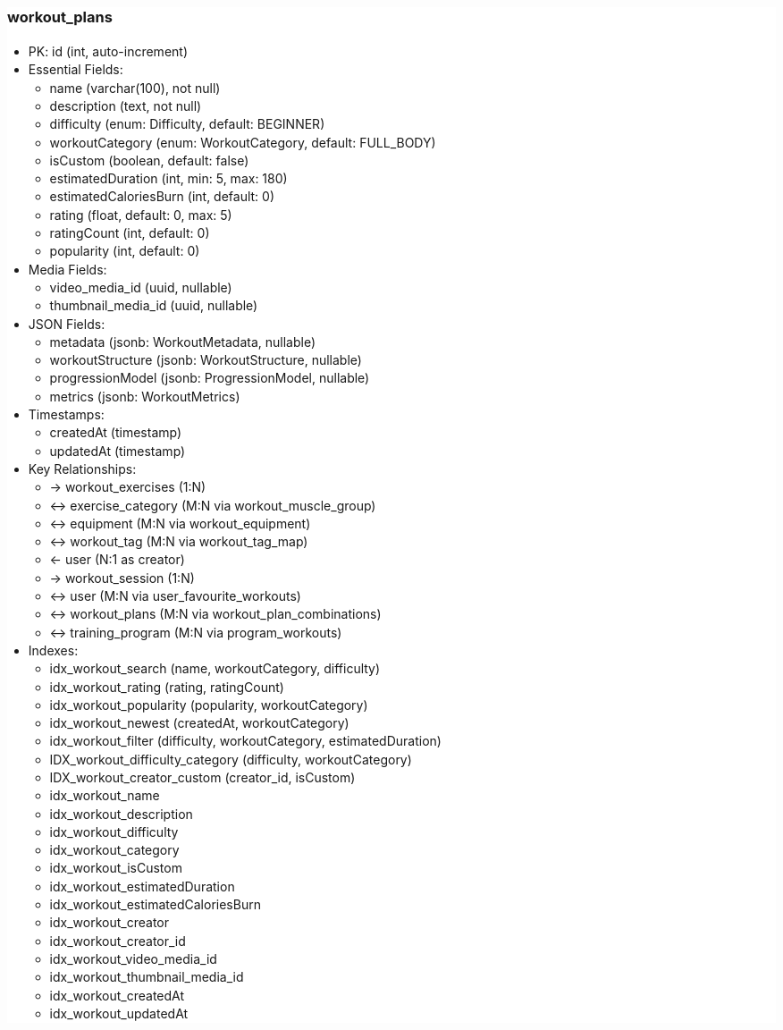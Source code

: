 ### workout_plans
- PK: id (int, auto-increment)
- Essential Fields:
  - name (varchar(100), not null)
  - description (text, not null)
  - difficulty (enum: Difficulty, default: BEGINNER)
  - workoutCategory (enum: WorkoutCategory, default: FULL_BODY)
  - isCustom (boolean, default: false)
  - estimatedDuration (int, min: 5, max: 180)
  - estimatedCaloriesBurn (int, default: 0)
  - rating (float, default: 0, max: 5)
  - ratingCount (int, default: 0)
  - popularity (int, default: 0)
- Media Fields:
  - video_media_id (uuid, nullable)
  - thumbnail_media_id (uuid, nullable)
- JSON Fields:
  - metadata (jsonb: WorkoutMetadata, nullable)
  - workoutStructure (jsonb: WorkoutStructure, nullable)
  - progressionModel (jsonb: ProgressionModel, nullable)
  - metrics (jsonb: WorkoutMetrics)
- Timestamps:
  - createdAt (timestamp)
  - updatedAt (timestamp)
- Key Relationships:
  - → workout_exercises (1:N)
  - ↔ exercise_category (M:N via workout_muscle_group)
  - ↔ equipment (M:N via workout_equipment)
  - ↔ workout_tag (M:N via workout_tag_map)
  - ← user (N:1 as creator)
  - → workout_session (1:N)
  - ↔ user (M:N via user_favourite_workouts)
  - ↔ workout_plans (M:N via workout_plan_combinations)
  - ↔ training_program (M:N via program_workouts)
- Indexes:
  - idx_workout_search (name, workoutCategory, difficulty)
  - idx_workout_rating (rating, ratingCount)
  - idx_workout_popularity (popularity, workoutCategory)
  - idx_workout_newest (createdAt, workoutCategory)
  - idx_workout_filter (difficulty, workoutCategory, estimatedDuration)
  - IDX_workout_difficulty_category (difficulty, workoutCategory)
  - IDX_workout_creator_custom (creator_id, isCustom)
  - idx_workout_name
  - idx_workout_description
  - idx_workout_difficulty
  - idx_workout_category
  - idx_workout_isCustom
  - idx_workout_estimatedDuration
  - idx_workout_estimatedCaloriesBurn
  - idx_workout_creator
  - idx_workout_creator_id
  - idx_workout_video_media_id
  - idx_workout_thumbnail_media_id
  - idx_workout_createdAt
  - idx_workout_updatedAt
